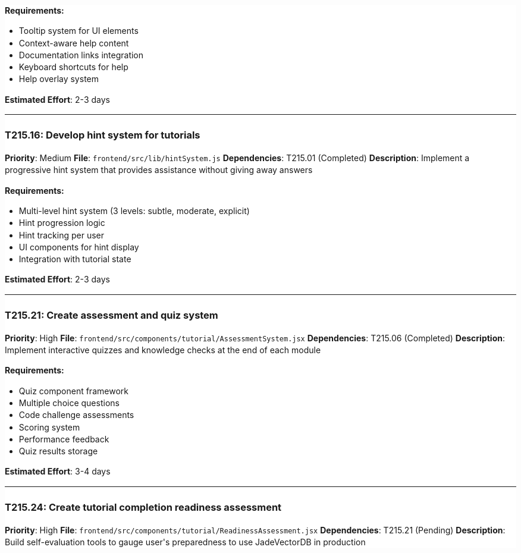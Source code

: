 **Requirements:**
- Tooltip system for UI elements
- Context-aware help content
- Documentation links integration
- Keyboard shortcuts for help
- Help overlay system

**Estimated Effort**: 2-3 days

---

### T215.16: Develop hint system for tutorials
**Priority**: Medium
**File**: `frontend/src/lib/hintSystem.js`
**Dependencies**: T215.01 (Completed)
**Description**: Implement a progressive hint system that provides assistance without giving away answers

**Requirements:**
- Multi-level hint system (3 levels: subtle, moderate, explicit)
- Hint progression logic
- Hint tracking per user
- UI components for hint display
- Integration with tutorial state

**Estimated Effort**: 2-3 days

---

### T215.21: Create assessment and quiz system
**Priority**: High
**File**: `frontend/src/components/tutorial/AssessmentSystem.jsx`
**Dependencies**: T215.06 (Completed)
**Description**: Implement interactive quizzes and knowledge checks at the end of each module

**Requirements:**
- Quiz component framework
- Multiple choice questions
- Code challenge assessments
- Scoring system
- Performance feedback
- Quiz results storage

**Estimated Effort**: 3-4 days

---

### T215.24: Create tutorial completion readiness assessment
**Priority**: High
**File**: `frontend/src/components/tutorial/ReadinessAssessment.jsx`
**Dependencies**: T215.21 (Pending)
**Description**: Build self-evaluation tools to gauge user's preparedness to use JadeVectorDB in production
